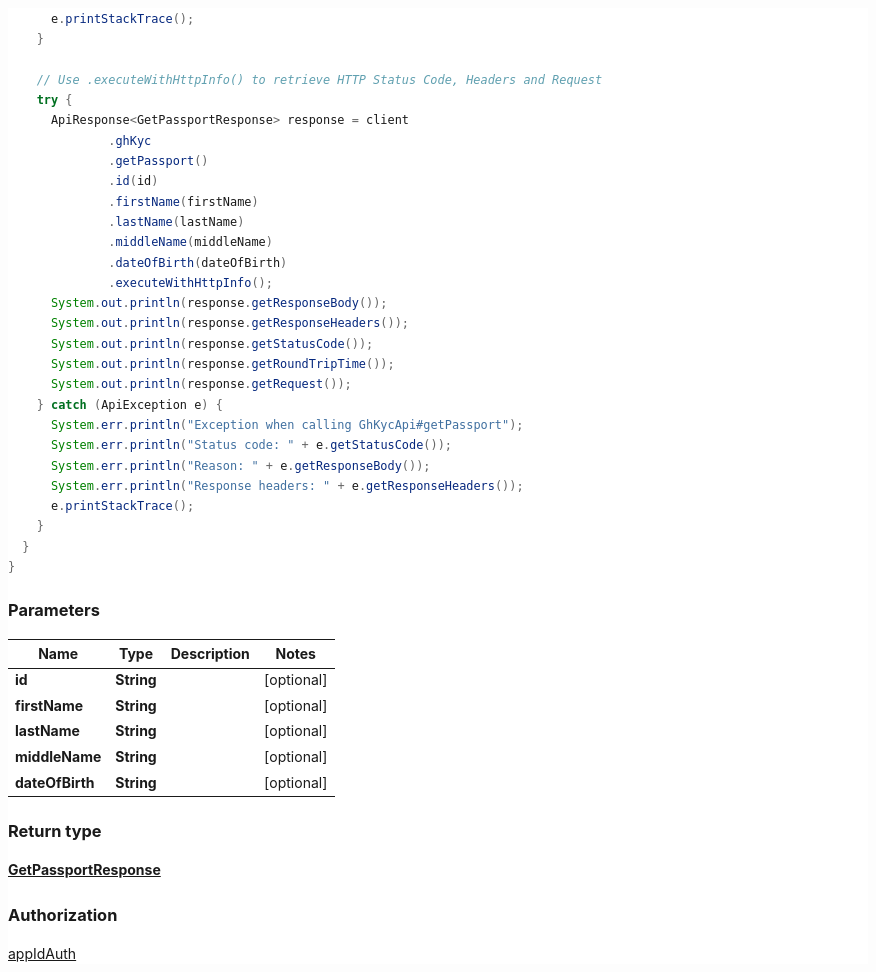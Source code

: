 ```java
      e.printStackTrace();
    }

    // Use .executeWithHttpInfo() to retrieve HTTP Status Code, Headers and Request
    try {
      ApiResponse<GetPassportResponse> response = client
              .ghKyc
              .getPassport()
              .id(id)
              .firstName(firstName)
              .lastName(lastName)
              .middleName(middleName)
              .dateOfBirth(dateOfBirth)
              .executeWithHttpInfo();
      System.out.println(response.getResponseBody());
      System.out.println(response.getResponseHeaders());
      System.out.println(response.getStatusCode());
      System.out.println(response.getRoundTripTime());
      System.out.println(response.getRequest());
    } catch (ApiException e) {
      System.err.println("Exception when calling GhKycApi#getPassport");
      System.err.println("Status code: " + e.getStatusCode());
      System.err.println("Reason: " + e.getResponseBody());
      System.err.println("Response headers: " + e.getResponseHeaders());
      e.printStackTrace();
    }
  }
}

```

### Parameters

| Name | Type | Description  | Notes |
|------------- | ------------- | ------------- | -------------|
| **id** | **String**|  | [optional] |
| **firstName** | **String**|  | [optional] |
| **lastName** | **String**|  | [optional] |
| **middleName** | **String**|  | [optional] |
| **dateOfBirth** | **String**|  | [optional] |

### Return type

[**GetPassportResponse**](GetPassportResponse.md)

### Authorization

[appIdAuth](../README.md#appIdAuth)
